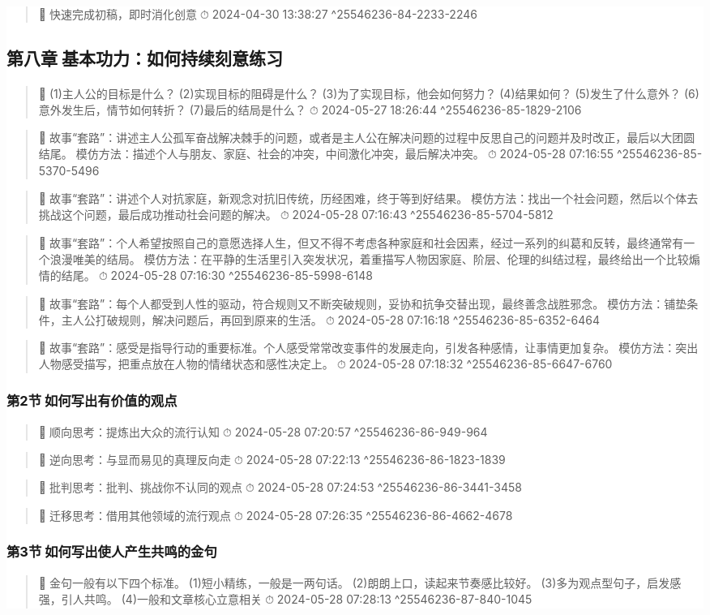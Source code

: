 > 📌 快速完成初稿，即时消化创意 
> ⏱ 2024-04-30 13:38:27 ^25546236-84-2233-2246

## 第八章 基本功力：如何持续刻意练习

> 📌 (1)主人公的目标是什么？
(2)实现目标的阻碍是什么？
(3)为了实现目标，他会如何努力？
(4)结果如何？
(5)发生了什么意外？
(6)意外发生后，情节如何转折？
(7)最后的结局是什么？ 
> ⏱ 2024-05-27 18:26:44 ^25546236-85-1829-2106

> 📌 故事“套路”：讲述主人公孤军奋战解决棘手的问题，或者是主人公在解决问题的过程中反思自己的问题并及时改正，最后以大团圆结尾。
模仿方法：描述个人与朋友、家庭、社会的冲突，中间激化冲突，最后解决冲突。 
> ⏱ 2024-05-28 07:16:55 ^25546236-85-5370-5496

> 📌 故事“套路”：讲述个人对抗家庭，新观念对抗旧传统，历经困难，终于等到好结果。
模仿方法：找出一个社会问题，然后以个体去挑战这个问题，最后成功推动社会问题的解决。 
> ⏱ 2024-05-28 07:16:43 ^25546236-85-5704-5812

> 📌 故事“套路”：个人希望按照自己的意愿选择人生，但又不得不考虑各种家庭和社会因素，经过一系列的纠葛和反转，最终通常有一个浪漫唯美的结局。
模仿方法：在平静的生活里引入突发状况，着重描写人物因家庭、阶层、伦理的纠结过程，最终给出一个比较煽情的结尾。 
> ⏱ 2024-05-28 07:16:30 ^25546236-85-5998-6148

> 📌 故事“套路”：每个人都受到人性的驱动，符合规则又不断突破规则，妥协和抗争交替出现，最终善念战胜邪念。
模仿方法：铺垫条件，主人公打破规则，解决问题后，再回到原来的生活。 
> ⏱ 2024-05-28 07:16:18 ^25546236-85-6352-6464

> 📌 故事“套路”：感受是指导行动的重要标准。个人感受常常改变事件的发展走向，引发各种感情，让事情更加复杂。
模仿方法：突出人物感受描写，把重点放在人物的情绪状态和感性决定上。 
> ⏱ 2024-05-28 07:18:32 ^25546236-85-6647-6760

### 第2节 如何写出有价值的观点

> 📌 顺向思考：提炼出大众的流行认知 
> ⏱ 2024-05-28 07:20:57 ^25546236-86-949-964

> 📌 逆向思考：与显而易见的真理反向走 
> ⏱ 2024-05-28 07:22:13 ^25546236-86-1823-1839

> 📌 批判思考：批判、挑战你不认同的观点 
> ⏱ 2024-05-28 07:24:53 ^25546236-86-3441-3458

> 📌 迁移思考：借用其他领域的流行观点 
> ⏱ 2024-05-28 07:26:35 ^25546236-86-4662-4678

### 第3节 如何写出使人产生共鸣的金句

> 📌 金句一般有以下四个标准。
(1)短小精练，一般是一两句话。
(2)朗朗上口，读起来节奏感比较好。
(3)多为观点型句子，启发感强，引人共鸣。
(4)一般和文章核心立意相关 
> ⏱ 2024-05-28 07:28:13 ^25546236-87-840-1045
